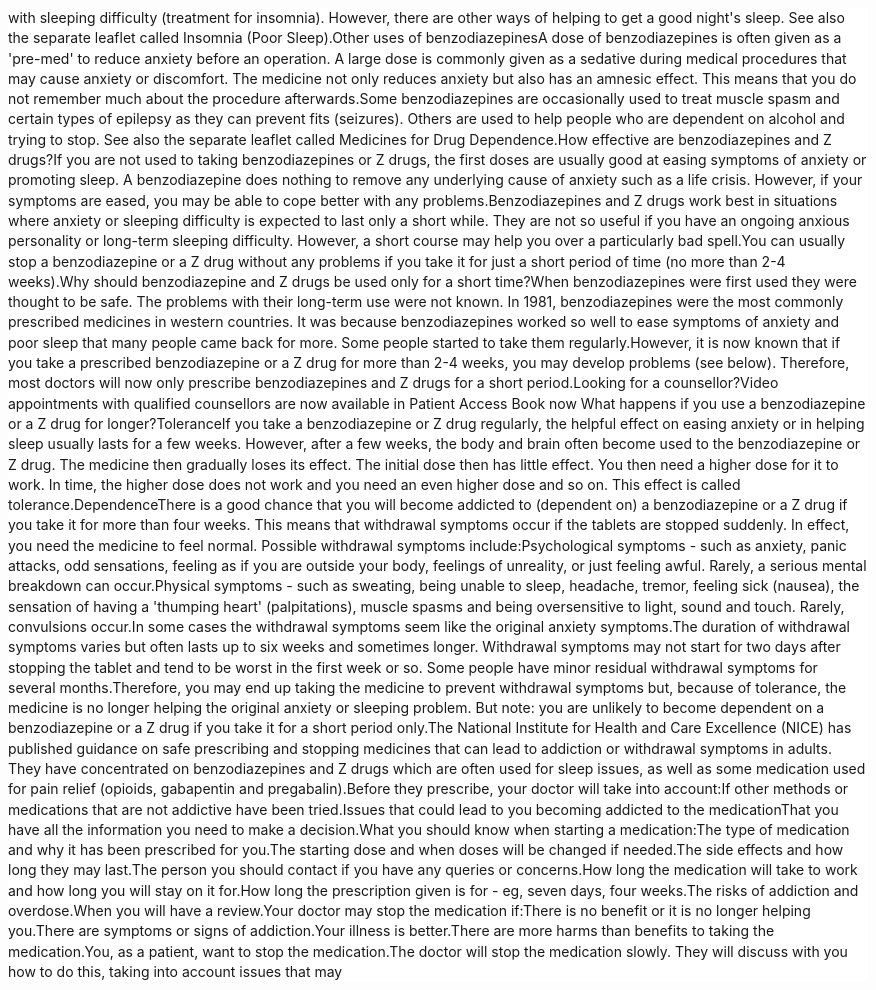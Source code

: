 with sleeping difficulty (treatment for insomnia). However, there are other ways of helping to get a good night's sleep. See also the separate leaflet called Insomnia (Poor Sleep).Other uses of benzodiazepinesA dose of benzodiazepines is often given as a 'pre-med' to reduce anxiety before an operation. A large dose is commonly given as a sedative during medical procedures that may cause anxiety or discomfort. The medicine not only reduces anxiety but also has an amnesic effect. This means that you do not remember much about the procedure afterwards.Some benzodiazepines are occasionally used to treat muscle spasm and certain types of epilepsy as they can prevent fits (seizures). Others are used to help people who are dependent on alcohol and trying to stop. See also the separate leaflet called Medicines for Drug Dependence.How effective are benzodiazepines and Z drugs?If you are not used to taking benzodiazepines or Z drugs, the first doses are usually good at easing symptoms of anxiety or promoting sleep. A benzodiazepine does nothing to remove any underlying cause of anxiety such as a life crisis. However, if your symptoms are eased, you may be able to cope better with any problems.Benzodiazepines and Z drugs work best in situations where anxiety or sleeping difficulty is expected to last only a short while. They are not so useful if you have an ongoing anxious personality or long-term sleeping difficulty. However, a short course may help you over a particularly bad spell.You can usually stop a benzodiazepine or a Z drug without any problems if you take it for just a short period of time (no more than 2-4 weeks).Why should benzodiazepine and Z drugs be used only for a short time?When benzodiazepines were first used they were thought to be safe. The problems with their long-term use were not known. In 1981, benzodiazepines were the most commonly prescribed medicines in western countries. It was because benzodiazepines worked so well to ease symptoms of anxiety and poor sleep that many people came back for more. Some people started to take them regularly.However, it is now known that if you take a prescribed benzodiazepine or a Z drug for more than 2-4 weeks, you may develop problems (see below). Therefore, most doctors will now only prescribe benzodiazepines and Z drugs for a short period.Looking for a counsellor?Video appointments with qualified counsellors are now available in Patient Access Book now What happens if you use a benzodiazepine or a Z drug for longer?ToleranceIf you take a benzodiazepine or Z drug regularly, the helpful effect on easing anxiety or in helping sleep usually lasts for a few weeks. However, after a few weeks, the body and brain often become used to the benzodiazepine or Z drug. The medicine then gradually loses its effect. The initial dose then has little effect. You then need a higher dose for it to work. In time, the higher dose does not work and you need an even higher dose and so on. This effect is called tolerance.DependenceThere is a good chance that you will become addicted to (dependent on) a benzodiazepine or a Z drug if you take it for more than four weeks. This means that withdrawal symptoms occur if the tablets are stopped suddenly. In effect, you need the medicine to feel normal. Possible withdrawal symptoms include:Psychological symptoms - such as anxiety, panic attacks, odd sensations, feeling as if you are outside your body, feelings of unreality, or just feeling awful. Rarely, a serious mental breakdown can occur.Physical symptoms - such as sweating, being unable to sleep, headache, tremor, feeling sick (nausea), the sensation of having a 'thumping heart' (palpitations), muscle spasms and being oversensitive to light, sound and touch. Rarely, convulsions occur.In some cases the withdrawal symptoms seem like the original anxiety symptoms.The duration of withdrawal symptoms varies but often lasts up to six weeks and sometimes longer. Withdrawal symptoms may not start for two days after stopping the tablet and tend to be worst in the first week or so. Some people have minor residual withdrawal symptoms for several months.Therefore, you may end up taking the medicine to prevent withdrawal symptoms but, because of tolerance, the medicine is no longer helping the original anxiety or sleeping problem. But note: you are unlikely to become dependent on a benzodiazepine or a Z drug if you take it for a short period only.The National Institute for Health and Care Excellence (NICE) has published guidance on safe prescribing and stopping medicines that can lead to addiction or withdrawal symptoms in adults. They have concentrated on benzodiazepines and Z drugs which are often used for sleep issues, as well as some medication used for pain relief (opioids, gabapentin and pregabalin).Before they prescribe, your doctor will take into account:If other methods or medications that are not addictive have been tried.Issues that could lead to you becoming addicted to the medicationThat you have all the information you need to make a decision.What you should know when starting a medication:The type of medication and why it has been prescribed for you.The starting dose and when doses will be changed if needed.The side effects and how long they may last.The person you should contact if you have any queries or concerns.How long the medication will take to work and how long you will stay on it for.How long the prescription given is for - eg, seven days, four weeks.The risks of addiction and overdose.When you will have a review.Your doctor may stop the medication if:There is no benefit or it is no longer helping you.There are symptoms or signs of addiction.Your illness is better.There are more harms than benefits to taking the medication.You, as a patient, want to stop the medication.The doctor will stop the medication slowly. They will discuss with you how to do this, taking into account issues that may